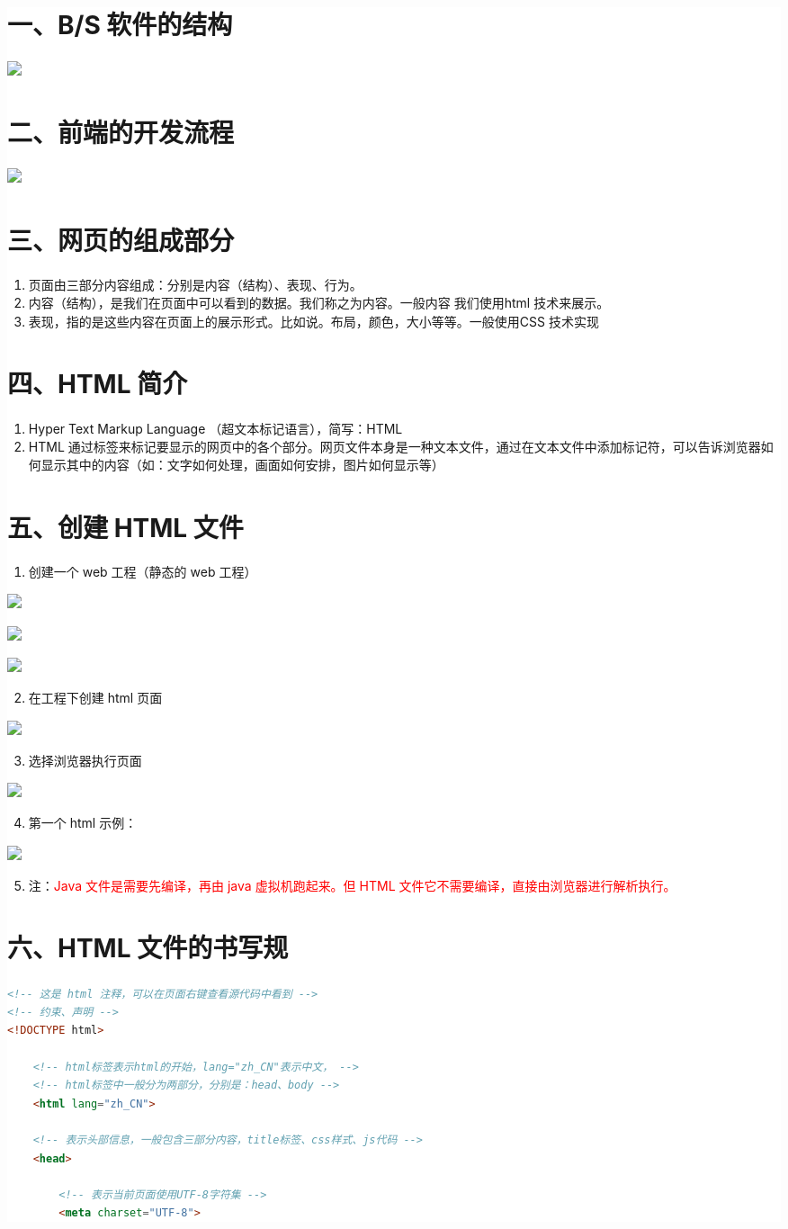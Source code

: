 # 一、B/S 软件的结构

![](https://www.yue-hai.top:10300/file/downloadPublicFile?basePathType=takeDown&subPath=%2FWeb%2F%E4%B8%89%E4%BB%B6%E5%A5%97%20-%20%E6%97%A7%2Fattachments%2F001、BS软件的结构.png)

# 二、前端的开发流程

![](https://www.yue-hai.top:10300/file/downloadPublicFile?basePathType=takeDown&subPath=%2FWeb%2F%E4%B8%89%E4%BB%B6%E5%A5%97%20-%20%E6%97%A7%2Fattachments%2F002、前端的开发流程.png)

# 三、网页的组成部分

1. 页面由三部分内容组成：分别是内容（结构）、表现、行为。
2. 内容（结构），是我们在页面中可以看到的数据。我们称之为内容。一般内容 我们使用html 技术来展示。
3. 表现，指的是这些内容在页面上的展示形式。比如说。布局，颜色，大小等等。一般使用CSS 技术实现

# 四、HTML 简介

1. Hyper Text Markup Language （超文本标记语言），简写：HTML
2. HTML 通过标签来标记要显示的网页中的各个部分。网页文件本身是一种文本文件，通过在文本文件中添加标记符，可以告诉浏览器如何显示其中的内容（如：文字如何处理，画面如何安排，图片如何显示等）

# 五、创建 HTML 文件

1. 创建一个 web 工程（静态的 web 工程）

![](https://www.yue-hai.top:10300/file/downloadPublicFile?basePathType=takeDown&subPath=%2FWeb%2F%E4%B8%89%E4%BB%B6%E5%A5%97%20-%20%E6%97%A7%2Fattachments%2F003、创建一个web工程（静态的web工程）.png)

![](https://www.yue-hai.top:10300/file/downloadPublicFile?basePathType=takeDown&subPath=%2FWeb%2F%E4%B8%89%E4%BB%B6%E5%A5%97%20-%20%E6%97%A7%2Fattachments%2F004、创建一个web工程（静态的web工程）2.png)

![](https://www.yue-hai.top:10300/file/downloadPublicFile?basePathType=takeDown&subPath=%2FWeb%2F%E4%B8%89%E4%BB%B6%E5%A5%97%20-%20%E6%97%A7%2Fattachments%2F005、创建一个web工程（静态的web工程）3.png)

2. 在工程下创建 html 页面

![](https://www.yue-hai.top:10300/file/downloadPublicFile?basePathType=takeDown&subPath=%2FWeb%2F%E4%B8%89%E4%BB%B6%E5%A5%97%20-%20%E6%97%A7%2Fattachments%2F006、在工程下创建html页面.png)

3. 选择浏览器执行页面

![](https://www.yue-hai.top:10300/file/downloadPublicFile?basePathType=takeDown&subPath=%2FWeb%2F%E4%B8%89%E4%BB%B6%E5%A5%97%20-%20%E6%97%A7%2Fattachments%2F007、选择浏览器执行页面.png)

4. 第一个 html 示例：

![](https://www.yue-hai.top:10300/file/downloadPublicFile?basePathType=takeDown&subPath=%2FWeb%2F%E4%B8%89%E4%BB%B6%E5%A5%97%20-%20%E6%97%A7%2Fattachments%2F008、第一个html示例.png)

5. 注：<font color="red">Java 文件是需要先编译，再由 java 虚拟机跑起来。但 HTML 文件它不需要编译，直接由浏览器进行解析执行。</font>

# 六、HTML 文件的书写规

```html
<!-- 这是 html 注释，可以在页面右键查看源代码中看到 -->
<!-- 约束、声明 -->
<!DOCTYPE html>

	<!-- html标签表示html的开始，lang="zh_CN"表示中文， -->
	<!-- html标签中一般分为两部分，分别是：head、body -->
	<html lang="zh_CN">         

	<!-- 表示头部信息，一般包含三部分内容，title标签、css样式、js代码 -->
	<head>

		<!-- 表示当前页面使用UTF-8字符集 -->
		<meta charset="UTF-8">
```